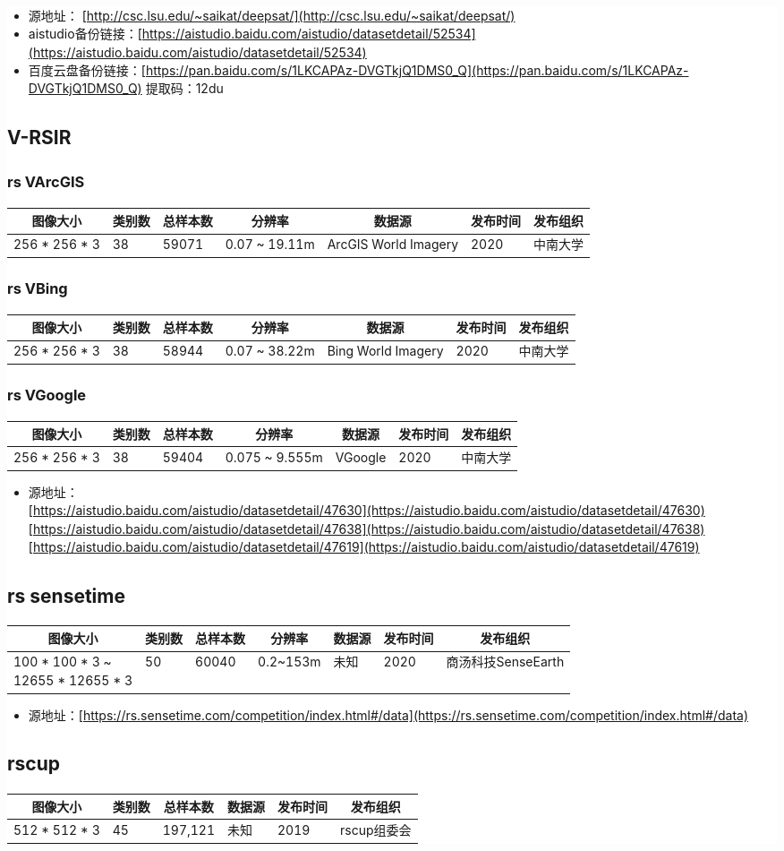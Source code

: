 * 源地址：			[http://csc.lsu.edu/~saikat/deepsat/](http://csc.lsu.edu/~saikat/deepsat/)
* aistudio备份链接：[https://aistudio.baidu.com/aistudio/datasetdetail/52534](https://aistudio.baidu.com/aistudio/datasetdetail/52534)
* 百度云盘备份链接：[https://pan.baidu.com/s/1LKCAPAz-DVGTkjQ1DMS0_Q](https://pan.baidu.com/s/1LKCAPAz-DVGTkjQ1DMS0_Q) 提取码：12du

## V-RSIR

### rs VArcGIS


| 图像大小      | 类别数 | 总样本数 | 分辨率        | 数据源               | 发布时间 | 发布组织 |
| --------------- | -------- | ---------- | --------------- | ---------------------- | ---------- | ---------- |
| 256 * 256 * 3 | 38     | 59071    | 0.07 ~ 19.11m | ArcGIS World Imagery | 2020     | 中南大学 |

### rs VBing


| 图像大小      | 类别数 | 总样本数 | 分辨率        | 数据源             | 发布时间 | 发布组织 |
| --------------- | -------- | ---------- | --------------- | -------------------- | ---------- | ---------- |
| 256 * 256 * 3 | 38     | 58944    | 0.07 ~ 38.22m | Bing World Imagery | 2020     | 中南大学 |

### rs VGoogle


| 图像大小      | 类别数 | 总样本数 | 分辨率         | 数据源  | 发布时间 | 发布组织 |
| --------------- | -------- | ---------- | ---------------- | --------- | ---------- | ---------- |
| 256 * 256 * 3 | 38     | 59404    | 0.075 ~ 9.555m | VGoogle | 2020     | 中南大学 |

* 源地址：<br>
  [https://aistudio.baidu.com/aistudio/datasetdetail/47630](https://aistudio.baidu.com/aistudio/datasetdetail/47630) <br>
  [https://aistudio.baidu.com/aistudio/datasetdetail/47638](https://aistudio.baidu.com/aistudio/datasetdetail/47638) <br>
  [https://aistudio.baidu.com/aistudio/datasetdetail/47619](https://aistudio.baidu.com/aistudio/datasetdetail/47619) <br>

## rs sensetime


| 图像大小                             | 类别数 | 总样本数 | 分辨率   | 数据源 | 发布时间 | 发布组织           |
| -------------------------------------- | -------- | ---------- | ---------- | -------- | ---------- | -------------------- |
| 100 * 100 * 3 ~<br>12655 * 12655 * 3 | 50     | 60040    | 0.2~153m | 未知   | 2020     | 商汤科技SenseEarth |

* 源地址：[https://rs.sensetime.com/competition/index.html#/data](https://rs.sensetime.com/competition/index.html#/data)

## rscup


| 图像大小      | 类别数 | 总样本数 | 数据源 | 发布时间 | 发布组织    |
| --------------- | -------- | ---------- | -------- | ---------- | ------------- |
| 512 * 512 * 3 | 45     | 197,121  | 未知   | 2019     | rscup组委会 |
